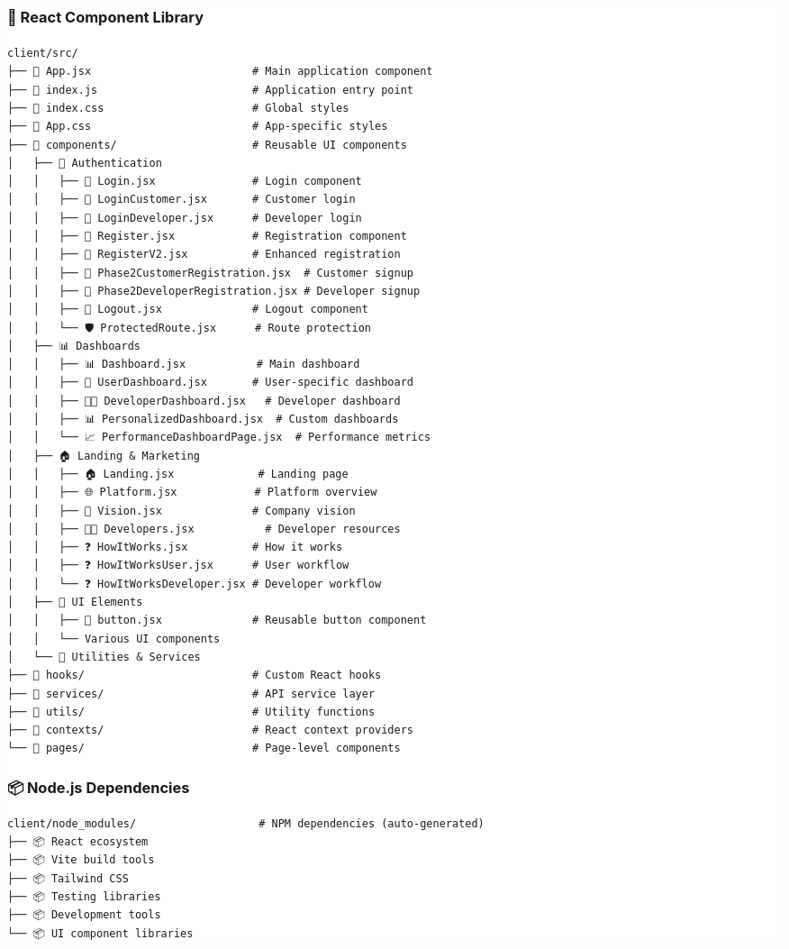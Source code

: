 ### 🧩 React Component Library
```
client/src/
├── 🎯 App.jsx                         # Main application component
├── 📄 index.js                        # Application entry point
├── 🎨 index.css                       # Global styles
├── 🔧 App.css                         # App-specific styles
├── 📁 components/                     # Reusable UI components
│   ├── 🔐 Authentication
│   │   ├── 🔑 Login.jsx               # Login component
│   │   ├── 🔑 LoginCustomer.jsx       # Customer login
│   │   ├── 🔑 LoginDeveloper.jsx      # Developer login
│   │   ├── 👤 Register.jsx            # Registration component
│   │   ├── 👤 RegisterV2.jsx          # Enhanced registration
│   │   ├── 👤 Phase2CustomerRegistration.jsx  # Customer signup
│   │   ├── 👤 Phase2DeveloperRegistration.jsx # Developer signup
│   │   ├── 🚪 Logout.jsx              # Logout component
│   │   └── 🛡️ ProtectedRoute.jsx      # Route protection
│   ├── 📊 Dashboards
│   │   ├── 📊 Dashboard.jsx           # Main dashboard
│   │   ├── 👤 UserDashboard.jsx       # User-specific dashboard
│   │   ├── 👨‍💻 DeveloperDashboard.jsx   # Developer dashboard
│   │   ├── 📊 PersonalizedDashboard.jsx  # Custom dashboards
│   │   └── 📈 PerformanceDashboardPage.jsx  # Performance metrics
│   ├── 🏠 Landing & Marketing
│   │   ├── 🏠 Landing.jsx             # Landing page
│   │   ├── 🌐 Platform.jsx            # Platform overview
│   │   ├── 👀 Vision.jsx              # Company vision
│   │   ├── 👨‍💻 Developers.jsx           # Developer resources
│   │   ├── ❓ HowItWorks.jsx          # How it works
│   │   ├── ❓ HowItWorksUser.jsx      # User workflow
│   │   └── ❓ HowItWorksDeveloper.jsx # Developer workflow
│   ├── 🎨 UI Elements
│   │   ├── 🔘 button.jsx              # Reusable button component
│   │   └── Various UI components
│   └── 🔧 Utilities & Services
├── 📁 hooks/                          # Custom React hooks
├── 📁 services/                       # API service layer
├── 📁 utils/                          # Utility functions
├── 📁 contexts/                       # React context providers
└── 📁 pages/                          # Page-level components
```

### 📦 Node.js Dependencies
```
client/node_modules/                   # NPM dependencies (auto-generated)
├── 📦 React ecosystem
├── 📦 Vite build tools
├── 📦 Tailwind CSS
├── 📦 Testing libraries
├── 📦 Development tools
└── 📦 UI component libraries
```
